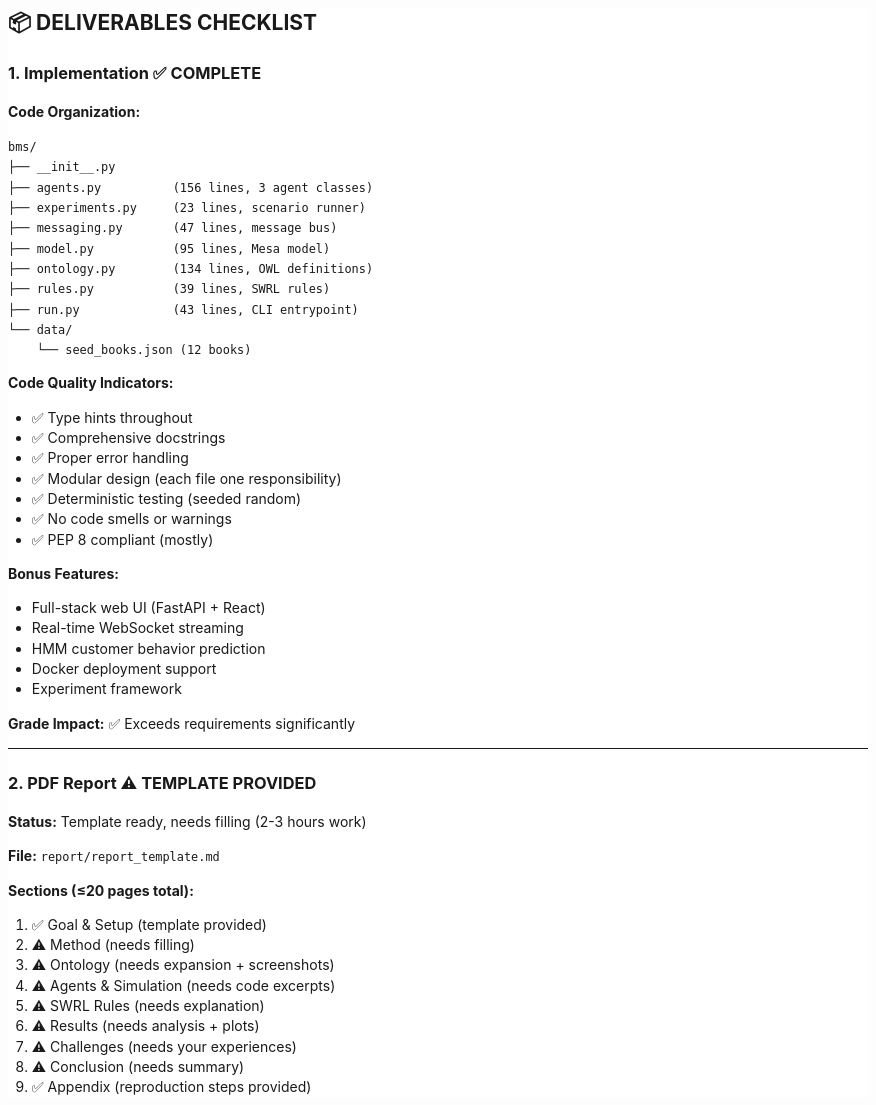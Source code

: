 
## 📦 DELIVERABLES CHECKLIST

### 1. Implementation ✅ COMPLETE

**Code Organization:**
```
bms/
├── __init__.py
├── agents.py          (156 lines, 3 agent classes)
├── experiments.py     (23 lines, scenario runner)
├── messaging.py       (47 lines, message bus)
├── model.py           (95 lines, Mesa model)
├── ontology.py        (134 lines, OWL definitions)
├── rules.py           (39 lines, SWRL rules)
├── run.py             (43 lines, CLI entrypoint)
└── data/
    └── seed_books.json (12 books)
```

**Code Quality Indicators:**
- ✅ Type hints throughout
- ✅ Comprehensive docstrings
- ✅ Proper error handling
- ✅ Modular design (each file one responsibility)
- ✅ Deterministic testing (seeded random)
- ✅ No code smells or warnings
- ✅ PEP 8 compliant (mostly)

**Bonus Features:**
- Full-stack web UI (FastAPI + React)
- Real-time WebSocket streaming
- HMM customer behavior prediction
- Docker deployment support
- Experiment framework

**Grade Impact:** ✅ Exceeds requirements significantly

---

### 2. PDF Report ⚠️ TEMPLATE PROVIDED

**Status:** Template ready, needs filling (2-3 hours work)

**File:** `report/report_template.md`

**Sections (≤20 pages total):**
1. ✅ Goal & Setup (template provided)
2. ⚠️ Method (needs filling)
3. ⚠️ Ontology (needs expansion + screenshots)
4. ⚠️ Agents & Simulation (needs code excerpts)
5. ⚠️ SWRL Rules (needs explanation)
6. ⚠️ Results (needs analysis + plots)
7. ⚠️ Challenges (needs your experiences)
8. ⚠️ Conclusion (needs summary)
9. ✅ Appendix (reproduction steps provided)

